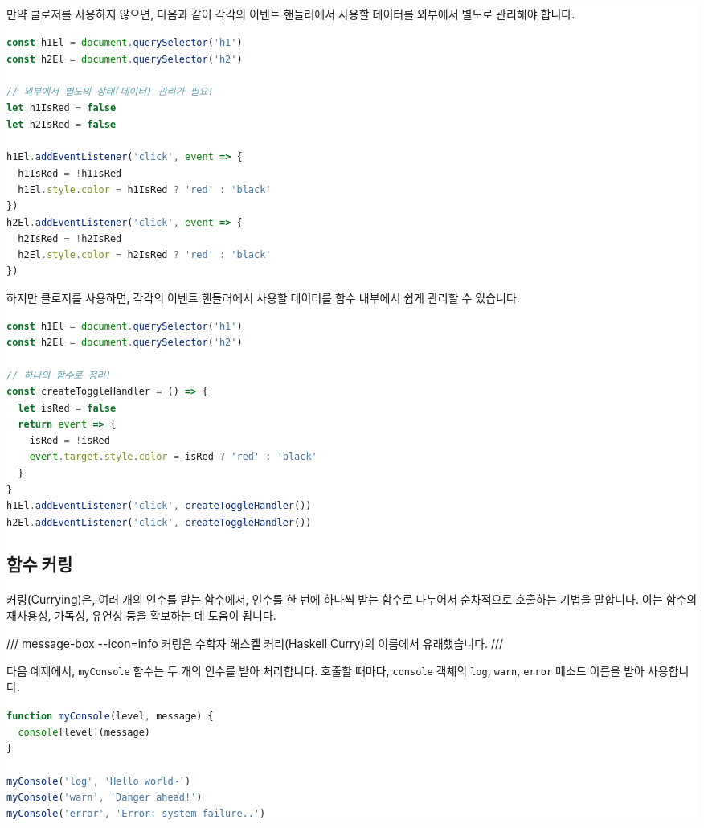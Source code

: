 만약 클로저를 사용하지 않으면, 다음과 같이 각각의 이벤트 핸들러에서 사용할 데이터를 외부에서 별도로 관리해야 합니다.

```js
const h1El = document.querySelector('h1')
const h2El = document.querySelector('h2')

// 외부에서 별도의 상태(데이터) 관리가 필요!
let h1IsRed = false
let h2IsRed = false

h1El.addEventListener('click', event => {
  h1IsRed = !h1IsRed
  h1El.style.color = h1IsRed ? 'red' : 'black'
})
h2El.addEventListener('click', event => {
  h2IsRed = !h2IsRed
  h2El.style.color = h2IsRed ? 'red' : 'black'
})
```

하지만 클로저를 사용하면, 각각의 이벤트 핸들러에서 사용할 데이터를 함수 내부에서 쉽게 관리할 수 있습니다.

```js
const h1El = document.querySelector('h1')
const h2El = document.querySelector('h2')

// 하나의 함수로 정리!
const createToggleHandler = () => {
  let isRed = false
  return event => {
    isRed = !isRed
    event.target.style.color = isRed ? 'red' : 'black'
  }
}
h1El.addEventListener('click', createToggleHandler())
h2El.addEventListener('click', createToggleHandler())
```

## 함수 커링

커링(Currying)은, 여러 개의 인수를 받는 함수에서, 인수를 한 번에 하나씩 받는 함수로 나누어서 순차적으로 호출하는 기법을 말합니다.
이는 함수의 재사용성, 가독성, 유연성 등을 확보하는 데 도움이 됩니다.

/// message-box --icon=info
커링은 수학자 해스켈 커리(Haskell Curry)의 이름에서 유래했습니다.
///

다음 예제에서, `myConsole` 함수는 두 개의 인수를 받아 처리합니다.
호출할 때마다, `console` 객체의 `log`, `warn`, `error` 메소드 이름을 받아 사용합니다.

```js --caption=커링을 사용하지 않은 경우.
function myConsole(level, message) {
  console[level](message)
}

myConsole('log', 'Hello world~')
myConsole('warn', 'Danger ahead!')
myConsole('error', 'Error: system failure..')
```
